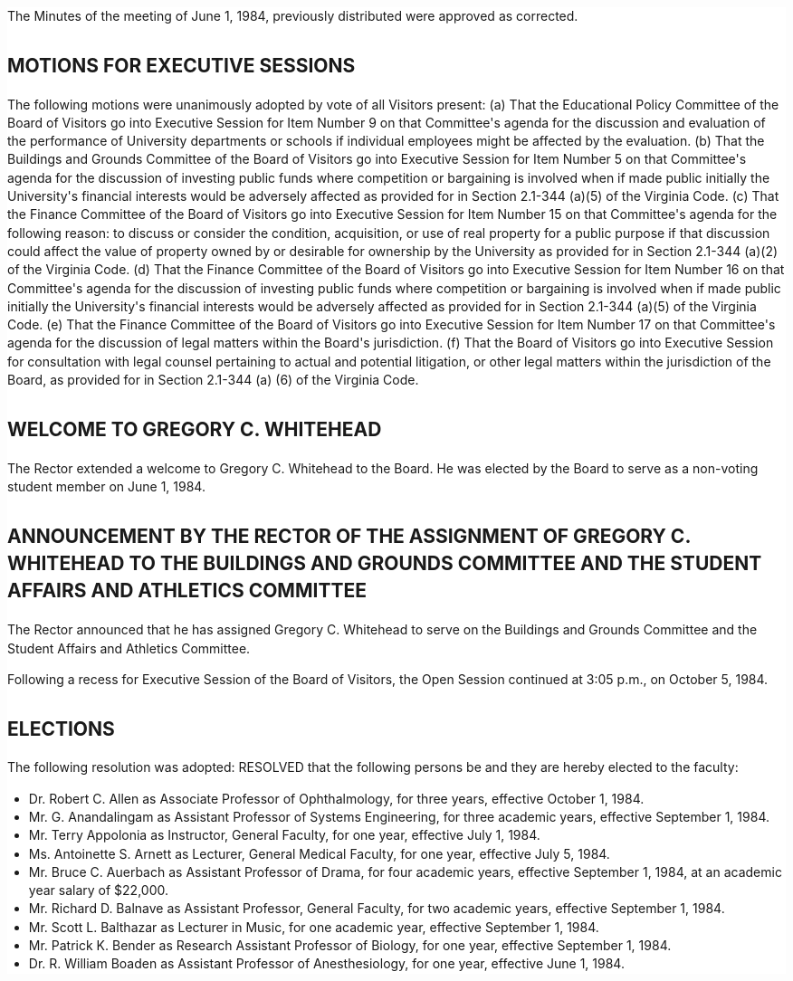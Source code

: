 The Minutes of the meeting of June 1, 1984, previously distributed were approved as corrected.

## MOTIONS FOR EXECUTIVE SESSIONS

The following motions were unanimously adopted by vote of all Visitors present:
(a) That the Educational Policy Committee of the Board of Visitors go into Executive Session for Item Number 9 on that Committee's agenda for the discussion and evaluation of the performance of University departments or schools if individual employees might be affected by the evaluation.
(b) That the Buildings and Grounds Committee of the Board of Visitors go into Executive Session for Item Number 5 on that Committee's agenda for the discussion of investing public funds where competition or bargaining is involved when if made public initially the University's financial interests would be adversely affected as provided for in Section 2.1-344 (a)(5) of the Virginia Code.
(c) That the Finance Committee of the Board of Visitors go into Executive Session for Item Number 15 on that Committee's agenda for the following reason: to discuss or consider the condition, acquisition, or use of real property for a public purpose if that discussion could affect the value of property owned by or desirable for ownership by the University as provided for in Section 2.1-344 (a)(2) of the Virginia Code.
(d) That the Finance Committee of the Board of Visitors go into Executive Session for Item Number 16 on that Committee's agenda for the discussion of investing public funds where competition or bargaining is involved when if made public initially the University's financial interests would be adversely affected as provided for in Section 2.1-344 (a)(5) of the Virginia Code.
(e) That the Finance Committee of the Board of Visitors go into Executive Session for Item Number 17 on that Committee's agenda for the discussion of legal matters within the Board's jurisdiction.
(f) That the Board of Visitors go into Executive Session for consultation with legal counsel pertaining to actual and potential litigation, or other legal matters within the jurisdiction of the Board, as provided for in Section 2.1-344 (a) (6) of the Virginia Code.

## WELCOME TO GREGORY C. WHITEHEAD

The Rector extended a welcome to Gregory C. Whitehead to the Board. He was elected by the Board to serve as a non-voting student member on June 1, 1984.

## ANNOUNCEMENT BY THE RECTOR OF THE ASSIGNMENT OF GREGORY C. WHITEHEAD TO THE BUILDINGS AND GROUNDS COMMITTEE AND THE STUDENT AFFAIRS AND ATHLETICS COMMITTEE

The Rector announced that he has assigned Gregory C. Whitehead to serve on the Buildings and Grounds Committee and the Student Affairs and Athletics Committee.

Following a recess for Executive Session of the Board of Visitors, the Open Session continued at 3:05 p.m., on October 5, 1984.

## ELECTIONS

The following resolution was adopted: RESOLVED that the following persons be and they are hereby elected to the faculty:

* Dr. Robert C. Allen as Associate Professor of Ophthalmology, for three years, effective October 1, 1984.
* Mr. G. Anandalingam as Assistant Professor of Systems Engineering, for three academic years, effective September 1, 1984.
* Mr. Terry Appolonia as Instructor, General Faculty, for one year, effective July 1, 1984.
* Ms. Antoinette S. Arnett as Lecturer, General Medical Faculty, for one year, effective July 5, 1984.
* Mr. Bruce C. Auerbach as Assistant Professor of Drama, for four academic years, effective September 1, 1984, at an academic year salary of $22,000.
* Mr. Richard D. Balnave as Assistant Professor, General Faculty, for two academic years, effective September 1, 1984.
* Mr. Scott L. Balthazar as Lecturer in Music, for one academic year, effective September 1, 1984.
* Mr. Patrick K. Bender as Research Assistant Professor of Biology, for one year, effective September 1, 1984.
* Dr. R. William Boaden as Assistant Professor of Anesthesiology, for one year, effective June 1, 1984.
